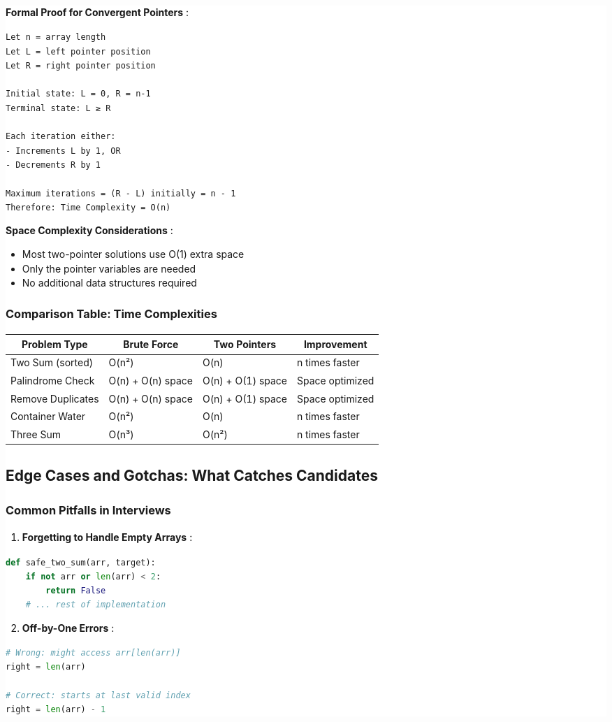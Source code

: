  **Formal Proof for Convergent Pointers** :

```
Let n = array length
Let L = left pointer position  
Let R = right pointer position

Initial state: L = 0, R = n-1
Terminal state: L ≥ R

Each iteration either:
- Increments L by 1, OR
- Decrements R by 1

Maximum iterations = (R - L) initially = n - 1
Therefore: Time Complexity = O(n)
```

 **Space Complexity Considerations** :

* Most two-pointer solutions use O(1) extra space
* Only the pointer variables are needed
* No additional data structures required

### Comparison Table: Time Complexities

| Problem Type      | Brute Force       | Two Pointers      | Improvement     |
| ----------------- | ----------------- | ----------------- | --------------- |
| Two Sum (sorted)  | O(n²)            | O(n)              | n times faster  |
| Palindrome Check  | O(n) + O(n) space | O(n) + O(1) space | Space optimized |
| Remove Duplicates | O(n) + O(n) space | O(n) + O(1) space | Space optimized |
| Container Water   | O(n²)            | O(n)              | n times faster  |
| Three Sum         | O(n³)            | O(n²)            | n times faster  |

## Edge Cases and Gotchas: What Catches Candidates

### Common Pitfalls in Interviews

1. **Forgetting to Handle Empty Arrays** :

```python
def safe_two_sum(arr, target):
    if not arr or len(arr) < 2:
        return False
    # ... rest of implementation
```

2. **Off-by-One Errors** :

```python
# Wrong: might access arr[len(arr)]
right = len(arr)

# Correct: starts at last valid index
right = len(arr) - 1
```
